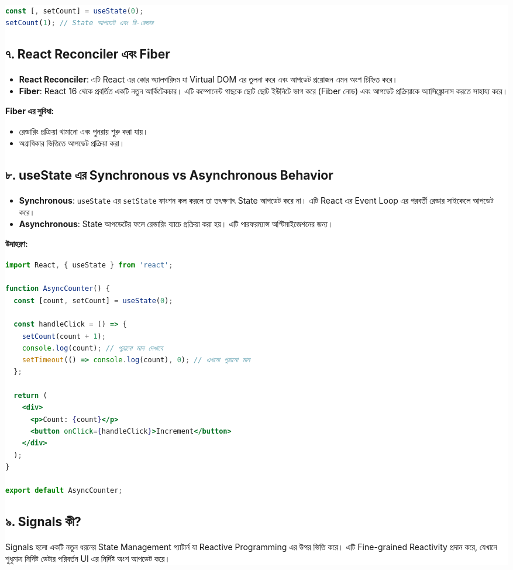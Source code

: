 ```javascript
const [, setCount] = useState(0);
setCount(1); // State আপডেট এবং রি-রেন্ডার
```

## ৭. React Reconciler এবং Fiber

- **React Reconciler**: এটি React এর কোর অ্যালগরিদম যা Virtual DOM এর তুলনা করে এবং আপডেট প্রয়োজন এমন অংশ চিহ্নিত করে।
- **Fiber**: React 16 থেকে প্রবর্তিত একটি নতুন আর্কিটেকচার। এটি কম্পোনেন্ট গাছকে ছোট ছোট ইউনিটে ভাগ করে (Fiber নোড) এবং আপডেট প্রক্রিয়াকে অ্যাসিঙ্ক্রোনাস করতে সাহায্য করে।

**Fiber এর সুবিধা:**
- রেন্ডারিং প্রক্রিয়া থামানো এবং পুনরায় শুরু করা যায়।
- অগ্রাধিকার ভিত্তিতে আপডেট প্রক্রিয়া করা।

## ৮. useState এর Synchronous vs Asynchronous Behavior

- **Synchronous**: `useState` এর `setState` ফাংশন কল করলে তা তৎক্ষণাৎ State আপডেট করে না। এটি React এর Event Loop এর পরবর্তী রেন্ডার সাইকেলে আপডেট করে।
- **Asynchronous**: State আপডেটের ফলে রেন্ডারিং ব্যাচে প্রক্রিয়া করা হয়। এটি পারফরম্যান্স অপ্টিমাইজেশনের জন্য।

**উদাহরণ:**
```jsx
import React, { useState } from 'react';

function AsyncCounter() {
  const [count, setCount] = useState(0);

  const handleClick = () => {
    setCount(count + 1);
    console.log(count); // পুরানো মান দেখাবে
    setTimeout(() => console.log(count), 0); // এখনো পুরানো মান
  };

  return (
    <div>
      <p>Count: {count}</p>
      <button onClick={handleClick}>Increment</button>
    </div>
  );
}

export default AsyncCounter;
```

## ৯. Signals কী?

Signals হলো একটি নতুন ধরনের State Management প্যাটার্ন যা Reactive Programming এর উপর ভিত্তি করে। এটি Fine-grained Reactivity প্রদান করে, যেখানে শুধুমাত্র নির্দিষ্ট ডেটার পরিবর্তন UI এর নির্দিষ্ট অংশ আপডেট করে।
